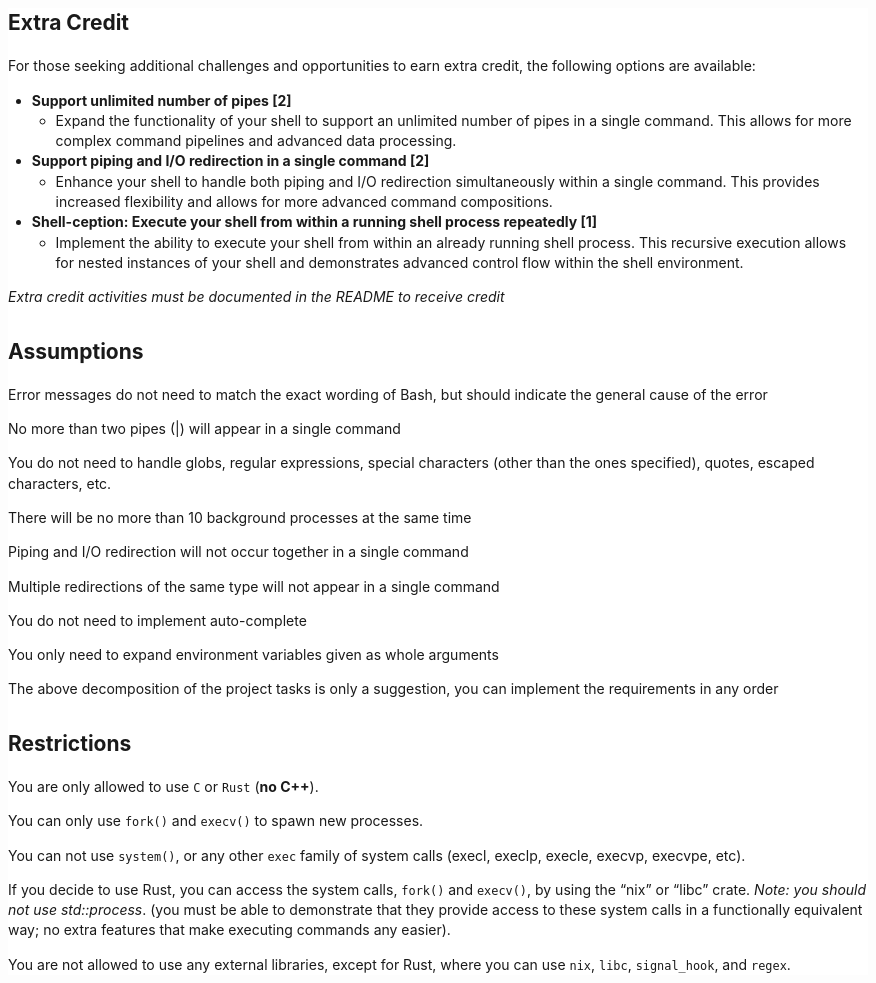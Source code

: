 ## Extra Credit

For those seeking additional challenges and opportunities to earn extra credit, the following options are available:

- **Support unlimited number of pipes [2]**
  - Expand the functionality of your shell to support an unlimited number of pipes in a single command. This allows for more complex command pipelines and advanced data processing.
- **Support piping and I/O redirection in a single command [2]**
  - Enhance your shell to handle both piping and I/O redirection simultaneously within a single command. This provides increased flexibility and allows for more advanced command compositions.
- **Shell-ception: Execute your shell from within a running shell process repeatedly [1]**
  - Implement the ability to execute your shell from within an already running shell process. This recursive execution allows for nested instances of your shell and demonstrates advanced control flow within the shell environment.

*Extra credit activities must be documented in the README to receive credit*

## Assumptions

Error messages do not need to match the exact wording of Bash, but should indicate the general cause of the error

No more than two pipes (|) will appear in a single command

You do not need to handle globs, regular expressions, special characters (other than the ones specified), quotes, escaped characters, etc.

There will be no more than 10 background processes at the same time

Piping and I/O redirection will not occur together in a single command

Multiple redirections of the same type will not appear in a single command

You do not need to implement auto-complete

You only need to expand environment variables given as whole arguments

The above decomposition of the project tasks is only a suggestion, you can implement the requirements in any order

## Restrictions

You are only allowed to use `C` or `Rust` (**no C++**).

You can only use `fork()` and `execv()` to spawn new processes.

You can not use `system()`, or any other `exec` family of system calls (execl, execlp, execle, execvp, execvpe, etc).

If you decide to use Rust, you can access the system calls, `fork()` and `execv()`, by using the “nix” or “libc” crate. _Note: you should not use std::process_. (you must be able to demonstrate that they provide access to these system calls in a functionally equivalent way; no extra features that make executing commands any easier).

You are not allowed to use any external libraries, except for Rust, where you can use `nix`, `libc`, `signal_hook`, and `regex`.
